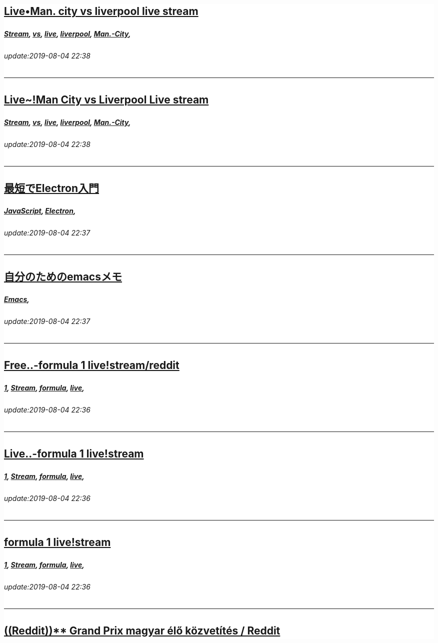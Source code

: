 ## [Live•Man. city vs liverpool live stream](https://qiita.com/Man-City-vs-Liverpool_live/items/846bf43e40705d565df1)
##### [Stream](https://qiita.com/tags/Stream), [vs](https://qiita.com/tags/vs), [live](https://qiita.com/tags/live), [liverpool](https://qiita.com/tags/liverpool), [Man.-City](https://qiita.com/tags/Man.-City), 
###### update:2019-08-04 22:38
---
## [Live~!Man City vs Liverpool Live stream](https://qiita.com/Man-City-vs-Liverpool_live/items/a2dc9d32df8cd712225c)
##### [Stream](https://qiita.com/tags/Stream), [vs](https://qiita.com/tags/vs), [live](https://qiita.com/tags/live), [liverpool](https://qiita.com/tags/liverpool), [Man.-City](https://qiita.com/tags/Man.-City), 
###### update:2019-08-04 22:38
---
## [最短でElectron入門](https://qiita.com/pennosen/items/c13a5cad1608b5e8fadc)
##### [JavaScript](https://qiita.com/tags/JavaScript), [Electron](https://qiita.com/tags/Electron), 
###### update:2019-08-04 22:37
---
## [自分のためのemacsメモ](https://qiita.com/watyanabe164/items/5c0b31fc2975b0b738d1)
##### [Emacs](https://qiita.com/tags/Emacs), 
###### update:2019-08-04 22:37
---
## [Free..-formula 1 live!stream/reddit](https://qiita.com/icc-live-on/items/5fbd9321b05b8b770698)
##### [1](https://qiita.com/tags/1), [Stream](https://qiita.com/tags/Stream), [formula](https://qiita.com/tags/formula), [live](https://qiita.com/tags/live), 
###### update:2019-08-04 22:36
---
## [Live..-formula 1 live!stream](https://qiita.com/icc-live-on/items/fd9d19448f31c043cf6b)
##### [1](https://qiita.com/tags/1), [Stream](https://qiita.com/tags/Stream), [formula](https://qiita.com/tags/formula), [live](https://qiita.com/tags/live), 
###### update:2019-08-04 22:36
---
## [formula 1 live!stream](https://qiita.com/icc-live-on/items/b4571942c31e7538923f)
##### [1](https://qiita.com/tags/1), [Stream](https://qiita.com/tags/Stream), [formula](https://qiita.com/tags/formula), [live](https://qiita.com/tags/live), 
###### update:2019-08-04 22:36
---
## [((Reddit))** Grand Prix magyar élő közvetítés / Reddit](https://qiita.com/icc-live-on/items/bd74808491e706fb9e0f)